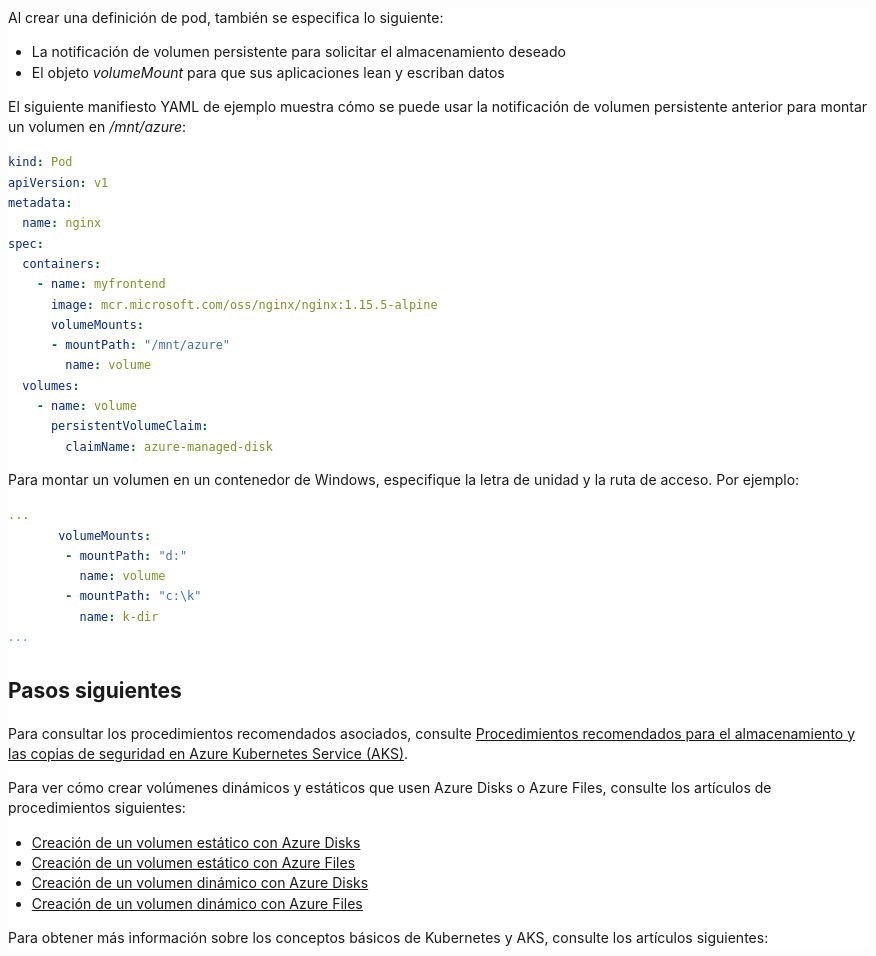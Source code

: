 Al crear una definición de pod, también se especifica lo siguiente:
* La notificación de volumen persistente para solicitar el almacenamiento deseado 
* El objeto *volumeMount* para que sus aplicaciones lean y escriban datos 

El siguiente manifiesto YAML de ejemplo muestra cómo se puede usar la notificación de volumen persistente anterior para montar un volumen en */mnt/azure*:

```yaml
kind: Pod
apiVersion: v1
metadata:
  name: nginx
spec:
  containers:
    - name: myfrontend
      image: mcr.microsoft.com/oss/nginx/nginx:1.15.5-alpine
      volumeMounts:
      - mountPath: "/mnt/azure"
        name: volume
  volumes:
    - name: volume
      persistentVolumeClaim:
        claimName: azure-managed-disk
```

Para montar un volumen en un contenedor de Windows, especifique la letra de unidad y la ruta de acceso. Por ejemplo:

```yaml
...      
       volumeMounts:
        - mountPath: "d:"
          name: volume
        - mountPath: "c:\k"
          name: k-dir
...
```

## <a name="next-steps"></a>Pasos siguientes

Para consultar los procedimientos recomendados asociados, consulte [Procedimientos recomendados para el almacenamiento y las copias de seguridad en Azure Kubernetes Service (AKS)][operator-best-practices-storage].

Para ver cómo crear volúmenes dinámicos y estáticos que usen Azure Disks o Azure Files, consulte los artículos de procedimientos siguientes:

- [Creación de un volumen estático con Azure Disks][aks-static-disks]
- [Creación de un volumen estático con Azure Files][aks-static-files]
- [Creación de un volumen dinámico con Azure Disks][aks-dynamic-disks]
- [Creación de un volumen dinámico con Azure Files][aks-dynamic-files]

Para obtener más información sobre los conceptos básicos de Kubernetes y AKS, consulte los artículos siguientes:


[aks-static-disks]: azure-disk-volume.md
[aks-static-files]: azure-files-volume.md
[aks-dynamic-disks]: azure-disks-dynamic-pv.md
[aks-dynamic-files]: azure-files-dynamic-pv.md
[aks-concepts-clusters-workloads]: concepts-clusters-workloads.md
[aks-concepts-identity]: concepts-identity.md
[aks-concepts-scale]: concepts-scale.md
[aks-concepts-security]: concepts-security.md
[aks-concepts-network]: concepts-network.md
[operator-best-practices-storage]: operator-best-practices-storage.md